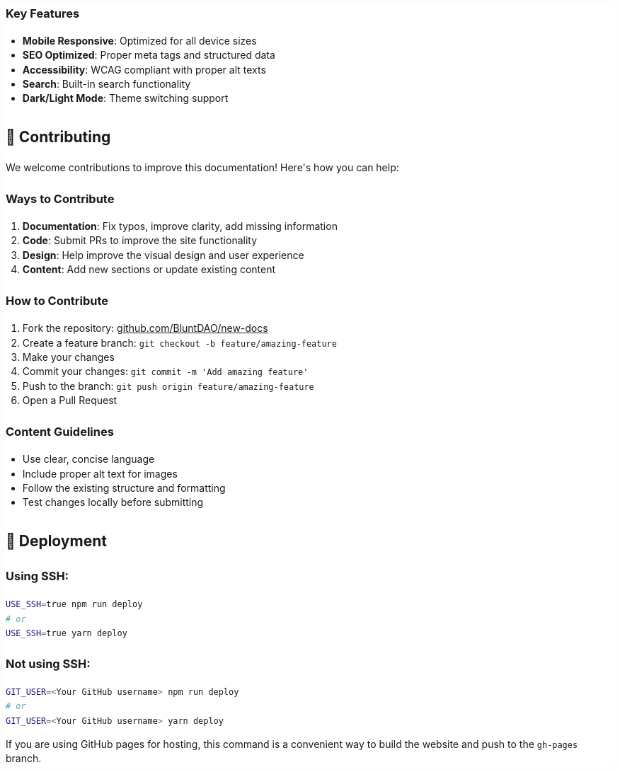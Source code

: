 ### Key Features
- **Mobile Responsive**: Optimized for all device sizes
- **SEO Optimized**: Proper meta tags and structured data
- **Accessibility**: WCAG compliant with proper alt texts
- **Search**: Built-in search functionality
- **Dark/Light Mode**: Theme switching support

## 📝 Contributing

We welcome contributions to improve this documentation! Here's how you can help:

### Ways to Contribute
1. **Documentation**: Fix typos, improve clarity, add missing information
2. **Code**: Submit PRs to improve the site functionality
3. **Design**: Help improve the visual design and user experience
4. **Content**: Add new sections or update existing content

### How to Contribute
1. Fork the repository: [github.com/BluntDAO/new-docs](https://github.com/BluntDAO/new-docs)
2. Create a feature branch: `git checkout -b feature/amazing-feature`
3. Make your changes
4. Commit your changes: `git commit -m 'Add amazing feature'`
5. Push to the branch: `git push origin feature/amazing-feature`
6. Open a Pull Request

### Content Guidelines
- Use clear, concise language
- Include proper alt text for images
- Follow the existing structure and formatting
- Test changes locally before submitting

## 🚀 Deployment

### Using SSH:
```bash
USE_SSH=true npm run deploy
# or
USE_SSH=true yarn deploy
```

### Not using SSH:
```bash
GIT_USER=<Your GitHub username> npm run deploy
# or
GIT_USER=<Your GitHub username> yarn deploy
```

If you are using GitHub pages for hosting, this command is a convenient way to build the website and push to the `gh-pages` branch.
